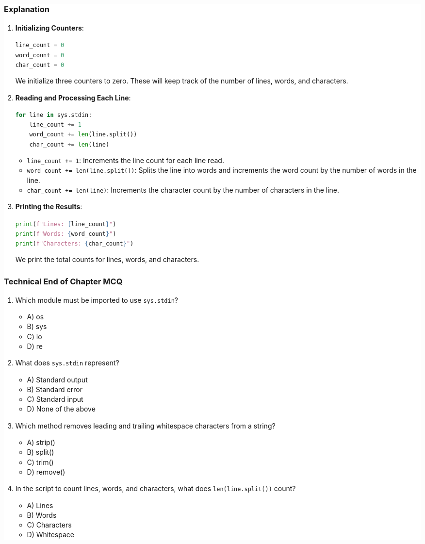 ### Explanation

1. **Initializing Counters**:
    ```python
    line_count = 0
    word_count = 0
    char_count = 0
    ```
    We initialize three counters to zero. These will keep track of the number of lines, words, and characters.

2. **Reading and Processing Each Line**:
    ```python
    for line in sys.stdin:
        line_count += 1
        word_count += len(line.split())
        char_count += len(line)
    ```
    - `line_count += 1`: Increments the line count for each line read.
    - `word_count += len(line.split())`: Splits the line into words and increments the word count by the number of words in the line.
    - `char_count += len(line)`: Increments the character count by the number of characters in the line.

3. **Printing the Results**:
    ```python
    print(f"Lines: {line_count}")
    print(f"Words: {word_count}")
    print(f"Characters: {char_count}")
    ```
    We print the total counts for lines, words, and characters.

### Technical End of Chapter MCQ

1. Which module must be imported to use `sys.stdin`?
    - A) os
    - B) sys
    - C) io
    - D) re

2. What does `sys.stdin` represent?
    - A) Standard output
    - B) Standard error
    - C) Standard input
    - D) None of the above

3. Which method removes leading and trailing whitespace characters from a string?
    - A) strip()
    - B) split()
    - C) trim()
    - D) remove()

4. In the script to count lines, words, and characters, what does `len(line.split())` count?
    - A) Lines
    - B) Words
    - C) Characters
    - D) Whitespace
